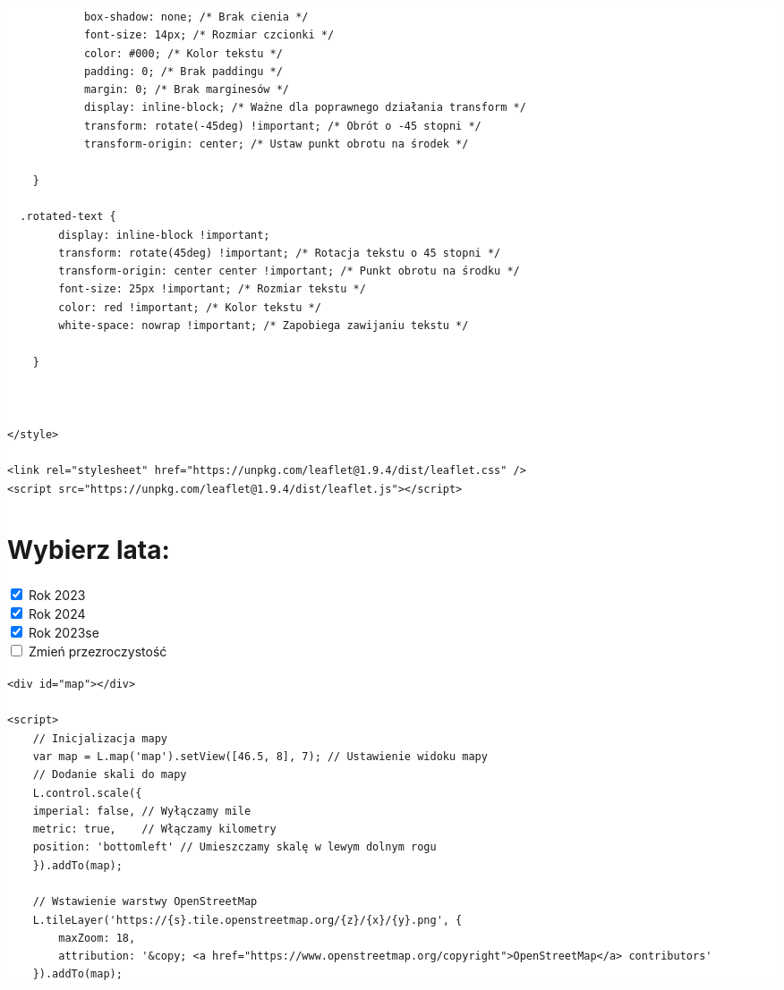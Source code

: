     			box-shadow: none; /* Brak cienia */
    			font-size: 14px; /* Rozmiar czcionki */
    			color: #000; /* Kolor tekstu */
    			padding: 0; /* Brak paddingu */
    			margin: 0; /* Brak marginesów */
    			display: inline-block; /* Ważne dla poprawnego działania transform */
           		transform: rotate(-45deg) !important; /* Obrót o -45 stopni */
            	transform-origin: center; /* Ustaw punkt obrotu na środek */
    			
        }
      
      .rotated-text {
            display: inline-block !important;
            transform: rotate(45deg) !important; /* Rotacja tekstu o 45 stopni */
            transform-origin: center center !important; /* Punkt obrotu na środku */
            font-size: 25px !important; /* Rozmiar tekstu */
            color: red !important; /* Kolor tekstu */
            white-space: nowrap !important; /* Zapobiega zawijaniu tekstu */
        	 
        }
      
 
      
    </style>
  
    <link rel="stylesheet" href="https://unpkg.com/leaflet@1.9.4/dist/leaflet.css" />
    <script src="https://unpkg.com/leaflet@1.9.4/dist/leaflet.js"></script>
</head>
<body>
  
  <h1>Wybierz lata:</h1>
<div class="menu">
    <label><input type="checkbox" id="year2023" value="2023" checked> Rok 2023</label><br>
    <label><input type="checkbox" id="year2024" value="2024" checked> Rok 2024</label><br>
    <label><input type="checkbox" id="year2023se" value="2023se" checked> Rok 2023se</label><br>
  <div id="map"></div>
    <input type="checkbox" id="toggleOpacity" />
    <label for="toggleOpacity">Zmień przezroczystość</label>
  
    <div id="map"></div>

    <script>
        // Inicjalizacja mapy
        var map = L.map('map').setView([46.5, 8], 7); // Ustawienie widoku mapy
      	// Dodanie skali do mapy
      	L.control.scale({
        imperial: false, // Wyłączamy mile
        metric: true,    // Włączamy kilometry
        position: 'bottomleft' // Umieszczamy skalę w lewym dolnym rogu
    	}).addTo(map);

        // Wstawienie warstwy OpenStreetMap
        L.tileLayer('https://{s}.tile.openstreetmap.org/{z}/{x}/{y}.png', {
            maxZoom: 18,
            attribution: '&copy; <a href="https://www.openstreetmap.org/copyright">OpenStreetMap</a> contributors'
        }).addTo(map);
